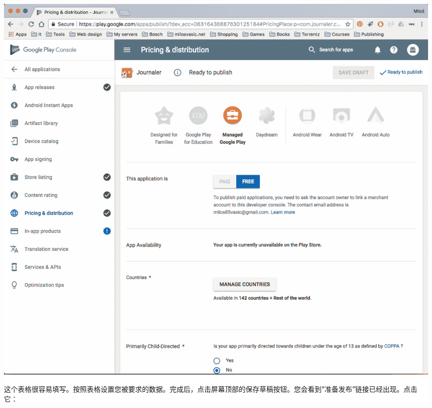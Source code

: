 ![](img/05cfc1cb-241a-42e5-865a-50b8573fab55.png)

这个表格很容易填写。按照表格设置您被要求的数据。完成后，点击屏幕顶部的保存草稿按钮。您会看到“准备发布”链接已经出现。点击它：
